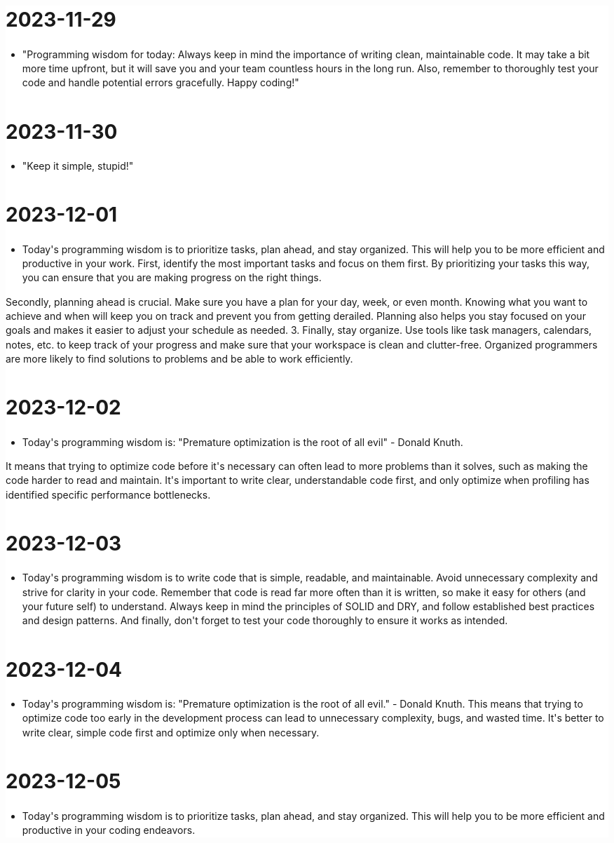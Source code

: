 # 2023-11-29
- "Programming wisdom for today: Always keep in mind the importance of writing clean, maintainable code. It may take a bit more time upfront, but it will save you and your team countless hours in the long run. Also, remember to thoroughly test your code and handle potential errors gracefully. Happy coding!"

# 2023-11-30
- "Keep it simple, stupid!"

# 2023-12-01
- Today's programming wisdom is to prioritize tasks, plan ahead, and stay organized. This will help you to be more efficient and productive in your work. First, identify the most important tasks and focus on them first. By prioritizing your tasks this way, you can ensure that you are making progress on the right things.

Secondly, planning ahead is crucial. Make sure you have a plan for your day, week, or even month. Knowing what you want to achieve and when will keep you on track and prevent you from getting derailed. Planning also helps you stay focused on your goals and makes it easier to adjust your schedule as needed. 
 3. Finally, stay organize. Use tools like task managers, calendars, notes, etc. to keep track of your progress and make sure that your workspace is clean and clutter-free. Organized programmers are more likely to find solutions to problems and be able to work efficiently.

# 2023-12-02
- Today's programming wisdom is: "Premature optimization is the root of all evil" - Donald Knuth. 

It means that trying to optimize code before it's necessary can often lead to more problems than it solves, such as making the code harder to read and maintain. It's important to write clear, understandable code first, and only optimize when profiling has identified specific performance bottlenecks.

# 2023-12-03
- Today's programming wisdom is to write code that is simple, readable, and maintainable. Avoid unnecessary complexity and strive for clarity in your code. Remember that code is read far more often than it is written, so make it easy for others (and your future self) to understand. Always keep in mind the principles of SOLID and DRY, and follow established best practices and design patterns. And finally, don't forget to test your code thoroughly to ensure it works as intended.

# 2023-12-04
- Today's programming wisdom is: "Premature optimization is the root of all evil." - Donald Knuth. This means that trying to optimize code too early in the development process can lead to unnecessary complexity, bugs, and wasted time. It's better to write clear, simple code first and optimize only when necessary.

# 2023-12-05
- Today's programming wisdom is to prioritize tasks, plan ahead, and stay organized. This will help you to be more efficient and productive in your coding endeavors.
